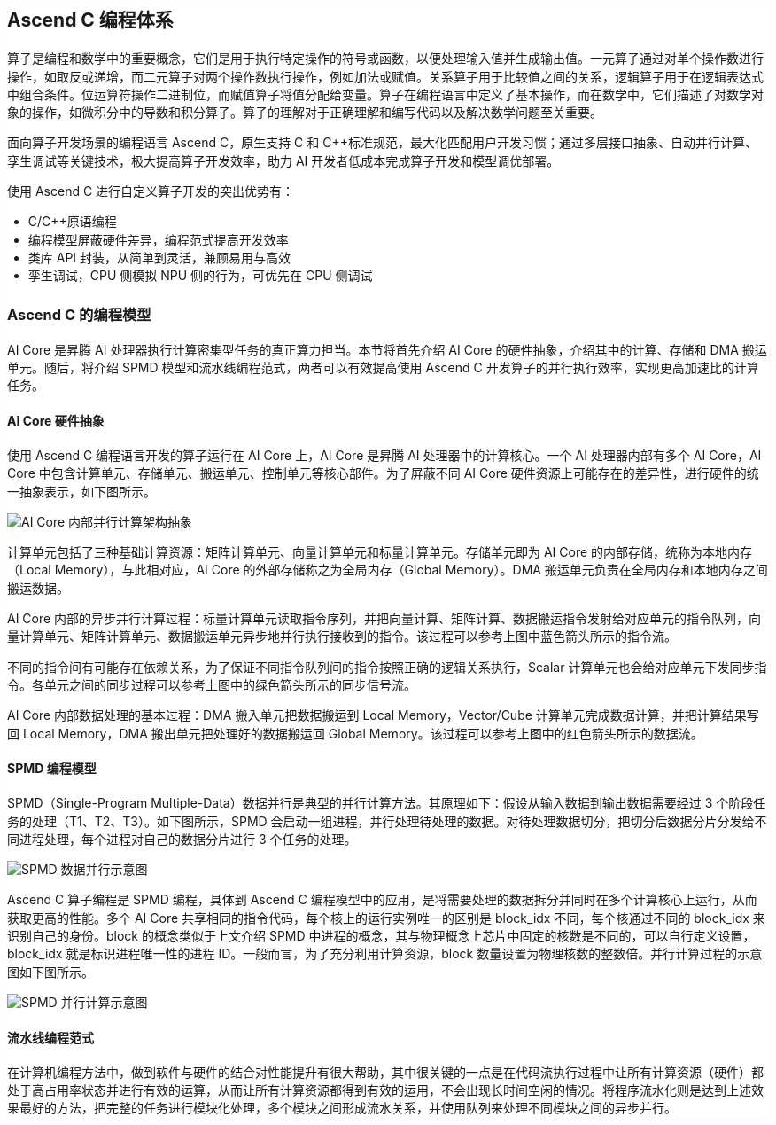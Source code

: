 ## Ascend C 编程体系

算子是编程和数学中的重要概念，它们是用于执行特定操作的符号或函数，以便处理输入值并生成输出值。一元算子通过对单个操作数进行操作，如取反或递增，而二元算子对两个操作数执行操作，例如加法或赋值。关系算子用于比较值之间的关系，逻辑算子用于在逻辑表达式中组合条件。位运算符操作二进制位，而赋值算子将值分配给变量。算子在编程语言中定义了基本操作，而在数学中，它们描述了对数学对象的操作，如微积分中的导数和积分算子。算子的理解对于正确理解和编写代码以及解决数学问题至关重要。

面向算子开发场景的编程语言 Ascend C，原生支持 C 和 C++标准规范，最大化匹配用户开发习惯；通过多层接口抽象、自动并行计算、孪生调试等关键技术，极大提高算子开发效率，助力 AI 开发者低成本完成算子开发和模型调优部署。

使用 Ascend C 进行自定义算子开发的突出优势有：

- C/C++原语编程
- 编程模型屏蔽硬件差异，编程范式提高开发效率
- 类库 API 封装，从简单到灵活，兼顾易用与高效
- 孪生调试，CPU 侧模拟 NPU 侧的行为，可优先在 CPU 侧调试

### Ascend C 的编程模型

AI Core 是昇腾 AI 处理器执行计算密集型任务的真正算力担当。本节将首先介绍 AI Core 的硬件抽象，介绍其中的计算、存储和 DMA 搬运单元。随后，将介绍 SPMD 模型和流水线编程范式，两者可以有效提高使用 Ascend C 开发算子的并行执行效率，实现更高加速比的计算任务。

#### AI Core 硬件抽象

使用 Ascend C 编程语言开发的算子运行在 AI Core 上，AI Core 是昇腾 AI 处理器中的计算核心。一个 AI 处理器内部有多个 AI Core，AI Core 中包含计算单元、存储单元、搬运单元、控制单元等核心部件。为了屏蔽不同 AI Core 硬件资源上可能存在的差异性，进行硬件的统一抽象表示，如下图所示。

![AI Core 内部并行计算架构抽象](../images/03Compiler07CANN/02AscendC05.png)

计算单元包括了三种基础计算资源：矩阵计算单元、向量计算单元和标量计算单元。存储单元即为 AI Core 的内部存储，统称为本地内存（Local Memory），与此相对应，AI Core 的外部存储称之为全局内存（Global Memory）。DMA 搬运单元负责在全局内存和本地内存之间搬运数据。

AI Core 内部的异步并行计算过程：标量计算单元读取指令序列，并把向量计算、矩阵计算、数据搬运指令发射给对应单元的指令队列，向量计算单元、矩阵计算单元、数据搬运单元异步地并行执行接收到的指令。该过程可以参考上图中蓝色箭头所示的指令流。

不同的指令间有可能存在依赖关系，为了保证不同指令队列间的指令按照正确的逻辑关系执行，Scalar 计算单元也会给对应单元下发同步指令。各单元之间的同步过程可以参考上图中的绿色箭头所示的同步信号流。

AI Core 内部数据处理的基本过程：DMA 搬入单元把数据搬运到 Local Memory，Vector/Cube 计算单元完成数据计算，并把计算结果写回 Local Memory，DMA 搬出单元把处理好的数据搬运回 Global Memory。该过程可以参考上图中的红色箭头所示的数据流。

#### SPMD 编程模型

SPMD（Single-Program Multiple-Data）数据并行是典型的并行计算方法。其原理如下：假设从输入数据到输出数据需要经过 3 个阶段任务的处理（T1、T2、T3）。如下图所示，SPMD 会启动一组进程，并行处理待处理的数据。对待处理数据切分，把切分后数据分片分发给不同进程处理，每个进程对自己的数据分片进行 3 个任务的处理。

![SPMD 数据并行示意图](../images/03Compiler07CANN/02AscendC06.png)

Ascend C 算子编程是 SPMD 编程，具体到 Ascend C 编程模型中的应用，是将需要处理的数据拆分并同时在多个计算核心上运行，从而获取更高的性能。多个 AI Core 共享相同的指令代码，每个核上的运行实例唯一的区别是 block_idx 不同，每个核通过不同的 block_idx 来识别自己的身份。block 的概念类似于上文介绍 SPMD 中进程的概念，其与物理概念上芯片中固定的核数是不同的，可以自行定义设置，block_idx 就是标识进程唯一性的进程 ID。一般而言，为了充分利用计算资源，block 数量设置为物理核数的整数倍。并行计算过程的示意图如下图所示。

![SPMD 并行计算示意图](../images/03Compiler07CANN/02AscendC07.png)

#### 流水线编程范式

在计算机编程方法中，做到软件与硬件的结合对性能提升有很大帮助，其中很关键的一点是在代码流执行过程中让所有计算资源（硬件）都处于高占用率状态并进行有效的运算，从而让所有计算资源都得到有效的运用，不会出现长时间空闲的情况。将程序流水化则是达到上述效果最好的方法，把完整的任务进行模块化处理，多个模块之间形成流水关系，并使用队列来处理不同模块之间的异步并行。
